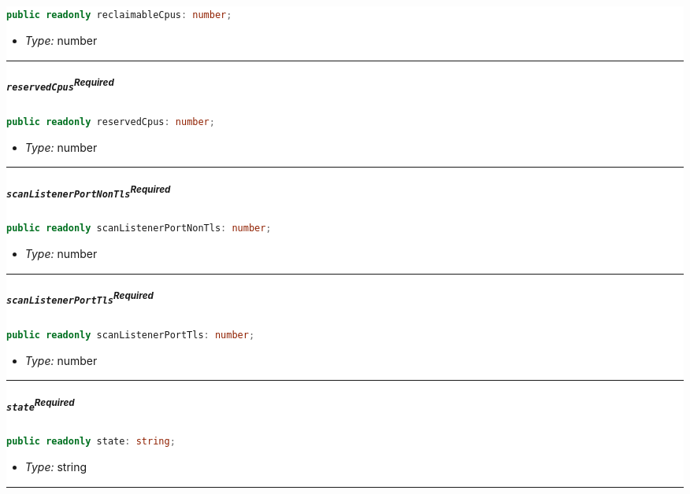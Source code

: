 ```typescript
public readonly reclaimableCpus: number;
```

- *Type:* number

---

##### `reservedCpus`<sup>Required</sup> <a name="reservedCpus" id="rhizo-co-terraform-provider-oci.dataOciDatabaseAutonomousVmCluster.DataOciDatabaseAutonomousVmCluster.property.reservedCpus"></a>

```typescript
public readonly reservedCpus: number;
```

- *Type:* number

---

##### `scanListenerPortNonTls`<sup>Required</sup> <a name="scanListenerPortNonTls" id="rhizo-co-terraform-provider-oci.dataOciDatabaseAutonomousVmCluster.DataOciDatabaseAutonomousVmCluster.property.scanListenerPortNonTls"></a>

```typescript
public readonly scanListenerPortNonTls: number;
```

- *Type:* number

---

##### `scanListenerPortTls`<sup>Required</sup> <a name="scanListenerPortTls" id="rhizo-co-terraform-provider-oci.dataOciDatabaseAutonomousVmCluster.DataOciDatabaseAutonomousVmCluster.property.scanListenerPortTls"></a>

```typescript
public readonly scanListenerPortTls: number;
```

- *Type:* number

---

##### `state`<sup>Required</sup> <a name="state" id="rhizo-co-terraform-provider-oci.dataOciDatabaseAutonomousVmCluster.DataOciDatabaseAutonomousVmCluster.property.state"></a>

```typescript
public readonly state: string;
```

- *Type:* string

---
